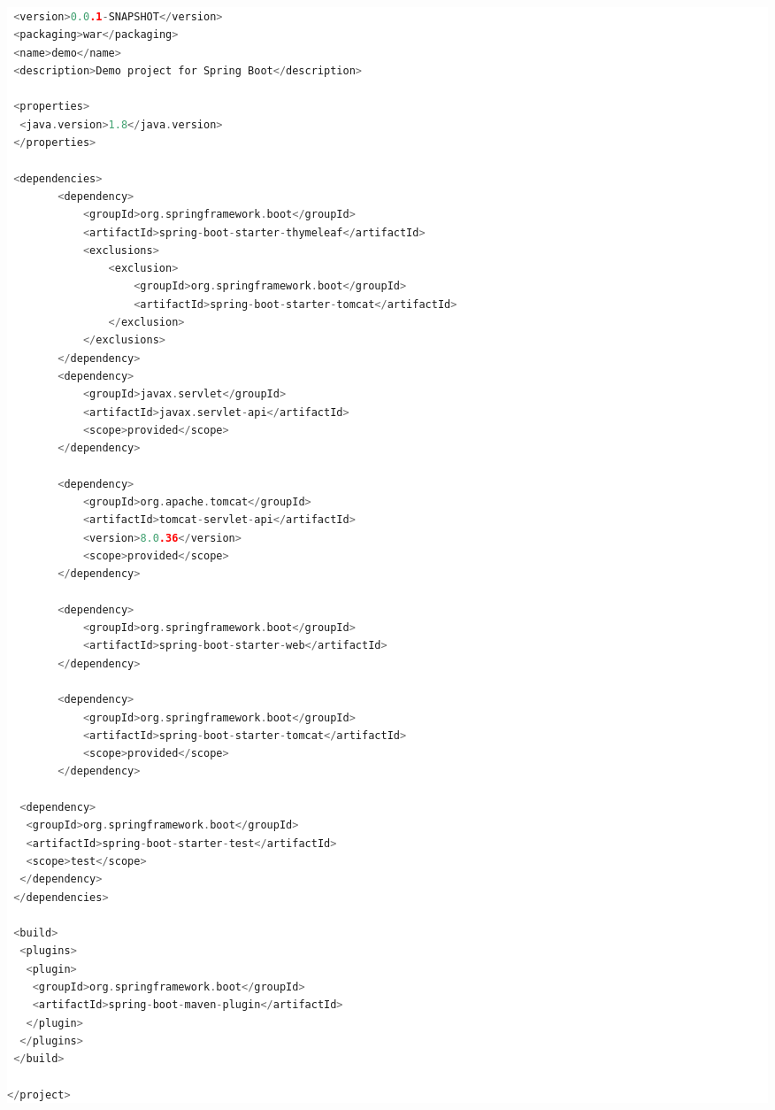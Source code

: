 ```go
 <version>0.0.1-SNAPSHOT</version>
 <packaging>war</packaging>
 <name>demo</name>
 <description>Demo project for Spring Boot</description>
 
 <properties>
  <java.version>1.8</java.version>
 </properties>
 
 <dependencies>
        <dependency>
            <groupId>org.springframework.boot</groupId>
            <artifactId>spring-boot-starter-thymeleaf</artifactId>
            <exclusions>
                <exclusion>
                    <groupId>org.springframework.boot</groupId>
                    <artifactId>spring-boot-starter-tomcat</artifactId>
                </exclusion>
            </exclusions>
        </dependency>
        <dependency>
            <groupId>javax.servlet</groupId>
            <artifactId>javax.servlet-api</artifactId>
            <scope>provided</scope>
        </dependency>
 
        <dependency>
            <groupId>org.apache.tomcat</groupId>
            <artifactId>tomcat-servlet-api</artifactId>
            <version>8.0.36</version>
            <scope>provided</scope>
        </dependency>
 
        <dependency>
            <groupId>org.springframework.boot</groupId>
            <artifactId>spring-boot-starter-web</artifactId>
        </dependency>
 
        <dependency>
            <groupId>org.springframework.boot</groupId>
            <artifactId>spring-boot-starter-tomcat</artifactId>
            <scope>provided</scope>
        </dependency>
 
  <dependency>
   <groupId>org.springframework.boot</groupId>
   <artifactId>spring-boot-starter-test</artifactId>
   <scope>test</scope>
  </dependency>
 </dependencies>
 
 <build>
  <plugins>
   <plugin>
    <groupId>org.springframework.boot</groupId>
    <artifactId>spring-boot-maven-plugin</artifactId>
   </plugin>
  </plugins>
 </build>
 
</project>
```
